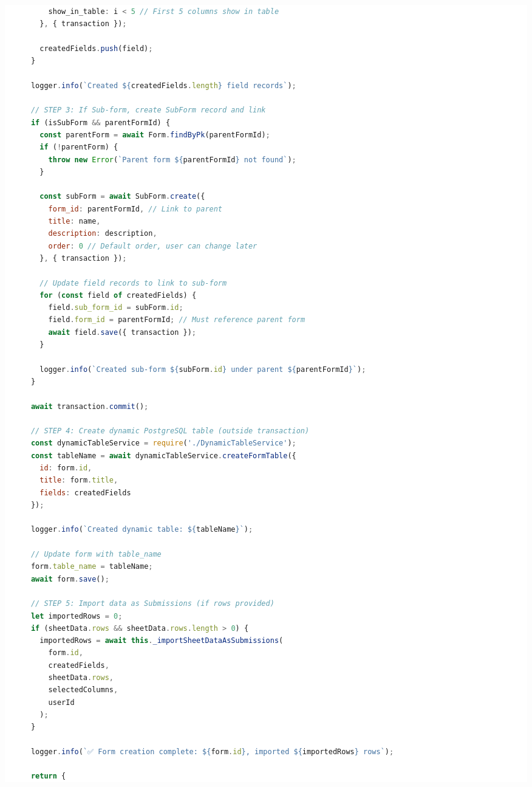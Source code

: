 ```javascript
          show_in_table: i < 5 // First 5 columns show in table
        }, { transaction });

        createdFields.push(field);
      }

      logger.info(`Created ${createdFields.length} field records`);

      // STEP 3: If Sub-form, create SubForm record and link
      if (isSubForm && parentFormId) {
        const parentForm = await Form.findByPk(parentFormId);
        if (!parentForm) {
          throw new Error(`Parent form ${parentFormId} not found`);
        }

        const subForm = await SubForm.create({
          form_id: parentFormId, // Link to parent
          title: name,
          description: description,
          order: 0 // Default order, user can change later
        }, { transaction });

        // Update field records to link to sub-form
        for (const field of createdFields) {
          field.sub_form_id = subForm.id;
          field.form_id = parentFormId; // Must reference parent form
          await field.save({ transaction });
        }

        logger.info(`Created sub-form ${subForm.id} under parent ${parentFormId}`);
      }

      await transaction.commit();

      // STEP 4: Create dynamic PostgreSQL table (outside transaction)
      const dynamicTableService = require('./DynamicTableService');
      const tableName = await dynamicTableService.createFormTable({
        id: form.id,
        title: form.title,
        fields: createdFields
      });

      logger.info(`Created dynamic table: ${tableName}`);

      // Update form with table_name
      form.table_name = tableName;
      await form.save();

      // STEP 5: Import data as Submissions (if rows provided)
      let importedRows = 0;
      if (sheetData.rows && sheetData.rows.length > 0) {
        importedRows = await this._importSheetDataAsSubmissions(
          form.id,
          createdFields,
          sheetData.rows,
          selectedColumns,
          userId
        );
      }

      logger.info(`✅ Form creation complete: ${form.id}, imported ${importedRows} rows`);

      return {
```